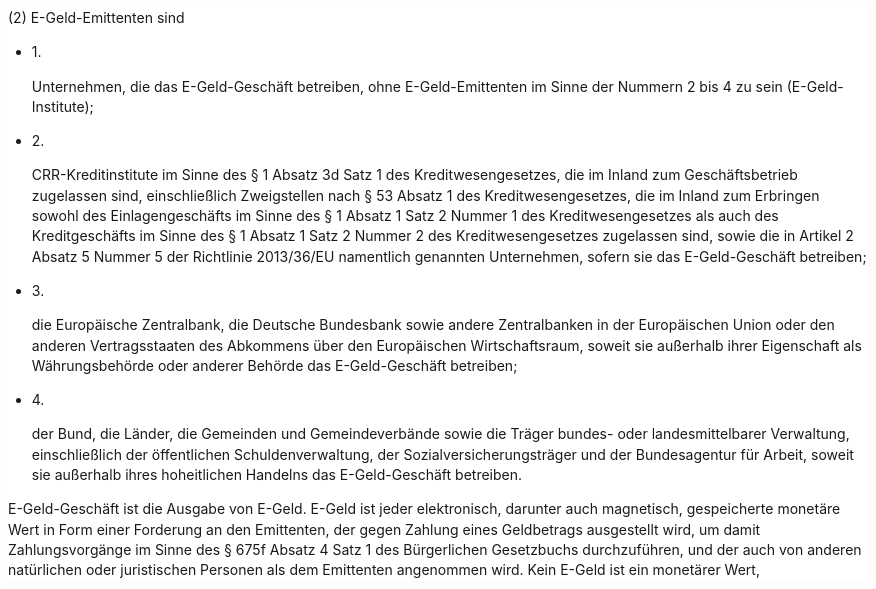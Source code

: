 </div>

<div class="jurAbsatz">

(2) E-Geld-Emittenten sind

  - 1\.
    
    <div style="">
    
    Unternehmen, die das E-Geld-Geschäft betreiben, ohne
    E-Geld-Emittenten im Sinne der Nummern 2 bis 4 zu sein
    (E-Geld-Institute);
    
    </div>

  - 2\.
    
    <div style="">
    
    CRR-Kreditinstitute im Sinne des § 1 Absatz 3d Satz 1 des
    Kreditwesengesetzes, die im Inland zum Geschäftsbetrieb zugelassen
    sind, einschließlich Zweigstellen nach § 53 Absatz 1 des
    Kreditwesengesetzes, die im Inland zum Erbringen sowohl des
    Einlagengeschäfts im Sinne des § 1 Absatz 1 Satz 2 Nummer 1 des
    Kreditwesengesetzes als auch des Kreditgeschäfts im Sinne des § 1
    Absatz 1 Satz 2 Nummer 2 des Kreditwesengesetzes zugelassen sind,
    sowie die in Artikel 2 Absatz 5 Nummer 5 der Richtlinie 2013/36/EU
    namentlich genannten Unternehmen, sofern sie das E-Geld-Geschäft
    betreiben;
    
    </div>

  - 3\.
    
    <div style="">
    
    die Europäische Zentralbank, die Deutsche Bundesbank sowie andere
    Zentralbanken in der Europäischen Union oder den anderen
    Vertragsstaaten des Abkommens über den Europäischen Wirtschaftsraum,
    soweit sie außerhalb ihrer Eigenschaft als Währungsbehörde oder
    anderer Behörde das E-Geld-Geschäft betreiben;
    
    </div>

  - 4\.
    
    <div style="">
    
    der Bund, die Länder, die Gemeinden und Gemeindeverbände sowie die
    Träger bundes- oder landesmittelbarer Verwaltung, einschließlich der
    öffentlichen Schuldenverwaltung, der Sozialversicherungsträger und
    der Bundesagentur für Arbeit, soweit sie außerhalb ihres
    hoheitlichen Handelns das E-Geld-Geschäft betreiben.
    
    </div>

E-Geld-Geschäft ist die Ausgabe von E-Geld. E-Geld ist jeder
elektronisch, darunter auch magnetisch, gespeicherte monetäre Wert in
Form einer Forderung an den Emittenten, der gegen Zahlung eines
Geldbetrags ausgestellt wird, um damit Zahlungsvorgänge im Sinne des §
675f Absatz 4 Satz 1 des Bürgerlichen Gesetzbuchs durchzuführen, und der
auch von anderen natürlichen oder juristischen Personen als dem
Emittenten angenommen wird. Kein E-Geld ist ein monetärer Wert,
